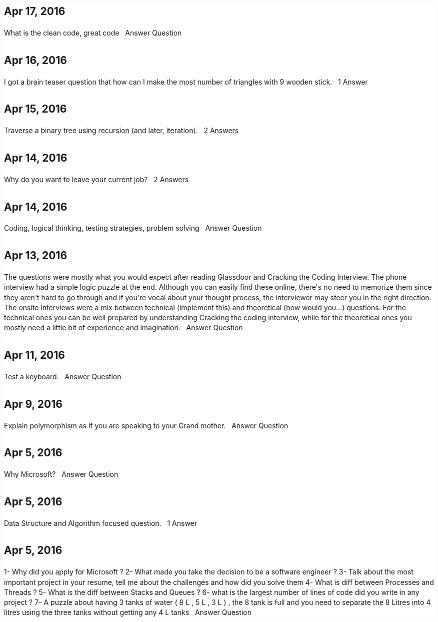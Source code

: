 Apr 17, 2016
---------------
What is the clean code, great code   Answer Question

Apr 16, 2016
---------------
I got a brain teaser question that how can I make the most number of triangles with 9 wooden stick.   1 Answer

Apr 15, 2016
---------------
Traverse a binary tree using recursion (and later, iteration).   2 Answers

Apr 14, 2016
---------------
Why do you want to leave your current job?   2 Answers

Apr 14, 2016
---------------
Coding, logical thinking, testing strategies, problem solving   Answer Question

Apr 13, 2016
---------------
The questions were mostly what you would expect after reading Glassdoor and Cracking the Coding Interview. The phone interview had a simple logic puzzle at the end. Although you can easily find these online, there's no need to memorize them since they aren't hard to go through and if you're vocal about your thought process, the interviewer may steer you in the right direction. The onsite interviews were a mix between technical (implement this) and theoretical (how would you...) questions. For the technical ones you can be well prepared by understanding Cracking the coding interview, while for the theoretical ones you mostly need a little bit of experience and imagination.   Answer Question

Apr 11, 2016
---------------
Test a keyboard.   Answer Question

Apr 9, 2016
---------------
Explain polymorphism as if you are speaking to your Grand mother.   Answer Question

Apr 5, 2016
---------------
Why Microsoft?   Answer Question

Apr 5, 2016
---------------
Data Structure and Algorithm focused question.   1 Answer

Apr 5, 2016
---------------
1- Why did you apply for Microsoft ? 2- What made you take the decision to be a software engineer ? 3- Talk about the most important project in your resume, tell me about the challenges and how did you solve them 4- What is diff between Processes and Threads ? 5- What is the diff between Stacks and Queues ? 6- what is the largest number of lines of code did you write in any project ? 7- A puzzle about having 3 tanks of water ( 8 L , 5 L , 3 L ) , the 8 tank is full and you need to separate the 8 Litres into 4 litres using the three tanks without getting any 4 L tanks   Answer Question
